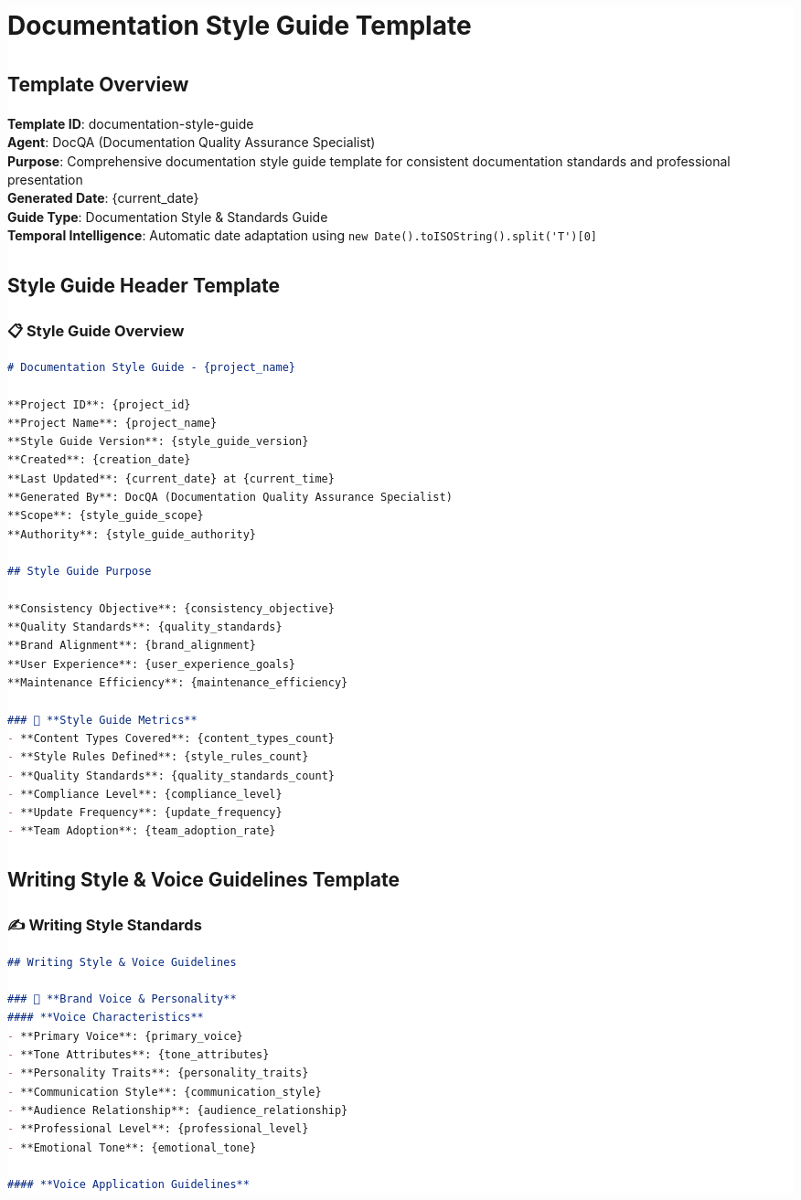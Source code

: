 # Documentation Style Guide Template

## Template Overview
**Template ID**: documentation-style-guide  
**Agent**: DocQA (Documentation Quality Assurance Specialist)  
**Purpose**: Comprehensive documentation style guide template for consistent documentation standards and professional presentation  
**Generated Date**: {current_date}  
**Guide Type**: Documentation Style & Standards Guide  
**Temporal Intelligence**: Automatic date adaptation using `new Date().toISOString().split('T')[0]`  

## Style Guide Header Template

### 📋 **Style Guide Overview**
```markdown
# Documentation Style Guide - {project_name}

**Project ID**: {project_id}  
**Project Name**: {project_name}  
**Style Guide Version**: {style_guide_version}  
**Created**: {creation_date}  
**Last Updated**: {current_date} at {current_time}  
**Generated By**: DocQA (Documentation Quality Assurance Specialist)  
**Scope**: {style_guide_scope}  
**Authority**: {style_guide_authority}  

## Style Guide Purpose

**Consistency Objective**: {consistency_objective}  
**Quality Standards**: {quality_standards}  
**Brand Alignment**: {brand_alignment}  
**User Experience**: {user_experience_goals}  
**Maintenance Efficiency**: {maintenance_efficiency}  

### 🎯 **Style Guide Metrics**
- **Content Types Covered**: {content_types_count}
- **Style Rules Defined**: {style_rules_count}
- **Quality Standards**: {quality_standards_count}
- **Compliance Level**: {compliance_level}
- **Update Frequency**: {update_frequency}
- **Team Adoption**: {team_adoption_rate}
```

## Writing Style & Voice Guidelines Template

### ✍️ **Writing Style Standards**
```markdown
## Writing Style & Voice Guidelines

### 🎨 **Brand Voice & Personality**
#### **Voice Characteristics**
- **Primary Voice**: {primary_voice}
- **Tone Attributes**: {tone_attributes}
- **Personality Traits**: {personality_traits}
- **Communication Style**: {communication_style}
- **Audience Relationship**: {audience_relationship}
- **Professional Level**: {professional_level}
- **Emotional Tone**: {emotional_tone}

#### **Voice Application Guidelines**
```